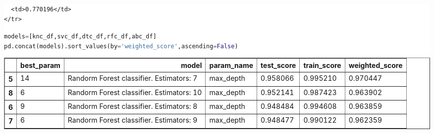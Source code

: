       <td>0.770196</td>
    </tr>
  </tbody>
</table>
</div>




```python
models=[knc_df,svc_df,dtc_df,rfc_df,abc_df]
pd.concat(models).sort_values(by='weighted_score',ascending=False)
```




<div>
<table border="1" class="dataframe">
  <thead>
    <tr style="text-align: right;">
      <th></th>
      <th>best_param</th>
      <th>model</th>
      <th>param_name</th>
      <th>test_score</th>
      <th>train_score</th>
      <th>weighted_score</th>
    </tr>
  </thead>
  <tbody>
    <tr>
      <th>5</th>
      <td>14</td>
      <td>Randorm Forest classifier. Estimators: 7</td>
      <td>max_depth</td>
      <td>0.958066</td>
      <td>0.995210</td>
      <td>0.970447</td>
    </tr>
    <tr>
      <th>8</th>
      <td>6</td>
      <td>Randorm Forest classifier. Estimators: 10</td>
      <td>max_depth</td>
      <td>0.952141</td>
      <td>0.987423</td>
      <td>0.963902</td>
    </tr>
    <tr>
      <th>6</th>
      <td>9</td>
      <td>Randorm Forest classifier. Estimators: 8</td>
      <td>max_depth</td>
      <td>0.948484</td>
      <td>0.994608</td>
      <td>0.963859</td>
    </tr>
    <tr>
      <th>7</th>
      <td>6</td>
      <td>Randorm Forest classifier. Estimators: 9</td>
      <td>max_depth</td>
      <td>0.948477</td>
      <td>0.990122</td>
      <td>0.962359</td>
    </tr>
    <tr>